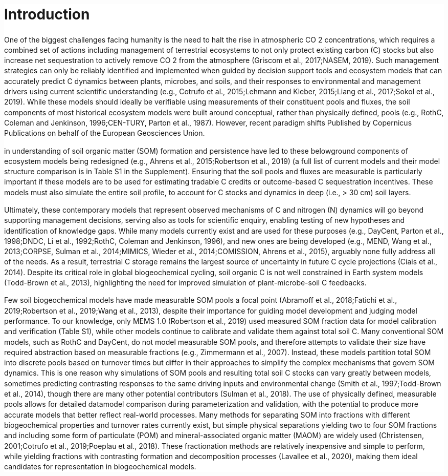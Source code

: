 # Introduction

One of the biggest challenges facing humanity is the need to halt the rise in atmospheric CO 2 concentrations, which requires a combined set of actions including management of terrestrial ecosystems to not only protect existing carbon (C) stocks but also increase net sequestration to actively remove CO 2 from the atmosphere (Griscom et al., 2017;NASEM, 2019). Such management strategies can only be reliably identified and implemented when guided by decision support tools and ecosystem models that can accurately predict C dynamics between plants, microbes, and soils, and their responses to environmental and management drivers using current scientific understanding (e.g., Cotrufo et al., 2015;Lehmann and Kleber, 2015;Liang et al., 2017;Sokol et al., 2019). While these models should ideally be verifiable using measurements of their constituent pools and fluxes, the soil components of most historical ecosystem models were built around conceptual, rather than physically defined, pools (e.g., RothC, Coleman and Jenkinson, 1996;CEN-TURY, Parton et al., 1987). However, recent paradigm shifts Published by Copernicus Publications on behalf of the European Geosciences Union.

in understanding of soil organic matter (SOM) formation and persistence have led to these belowground components of ecosystem models being redesigned (e.g., Ahrens et al., 2015;Robertson et al., 2019) (a full list of current models and their model structure comparison is in Table S1 in the Supplement). Ensuring that the soil pools and fluxes are measurable is particularly important if these models are to be used for estimating tradable C credits or outcome-based C sequestration incentives. These models must also simulate the entire soil profile, to account for C stocks and dynamics in deep (i.e., > 30 cm) soil layers.

Ultimately, these contemporary models that represent observed mechanisms of C and nitrogen (N) dynamics will go beyond supporting management decisions, serving also as tools for scientific enquiry, enabling testing of new hypotheses and identification of knowledge gaps. While many models currently exist and are used for these purposes (e.g., DayCent, Parton et al., 1998;DNDC, Li et al., 1992;RothC, Coleman and Jenkinson, 1996), and new ones are being developed (e.g., MEND, Wang et al., 2013;CORPSE, Sulman et al., 2014;MIMICS, Wieder et al., 2014;COMISSION, Ahrens et al., 2015), arguably none fully address all of the needs. As a result, terrestrial C storage remains the largest source of uncertainty in future C cycle projections (Ciais et al., 2014). Despite its critical role in global biogeochemical cycling, soil organic C is not well constrained in Earth system models (Todd-Brown et al., 2013), highlighting the need for improved simulation of plant-microbe-soil C feedbacks.

Few soil biogeochemical models have made measurable SOM pools a focal point (Abramoff et al., 2018;Fatichi et al., 2019;Robertson et al., 2019;Wang et al., 2013), despite their importance for guiding model development and judging model performance. To our knowledge, only MEMS 1.0 (Robertson et al., 2019) used measured SOM fraction data for model calibration and verification (Table S1), while other models continue to calibrate and validate them against total soil C. Many conventional SOM models, such as RothC and DayCent, do not model measurable SOM pools, and therefore attempts to validate their size have required abstraction based on measurable fractions (e.g., Zimmermann et al., 2007). Instead, these models partition total SOM into discrete pools based on turnover times but differ in their approaches to simplify the complex mechanisms that govern SOM dynamics. This is one reason why simulations of SOM pools and resulting total soil C stocks can vary greatly between models, sometimes predicting contrasting responses to the same driving inputs and environmental change (Smith et al., 1997;Todd-Brown et al., 2014), though there are many other potential contributors (Sulman et al., 2018). The use of physically defined, measurable pools allows for detailed datamodel comparison during parameterization and validation, with the potential to produce more accurate models that better reflect real-world processes. Many methods for separating SOM into fractions with different biogeochemical properties and turnover rates currently exist, but simple physical separations yielding two to four SOM fractions and including some form of particulate (POM) and mineral-associated organic matter (MAOM) are widely used (Christensen, 2001;Cotrufo et al., 2019;Poeplau et al., 2018). These fractionation methods are relatively inexpensive and simple to perform, while yielding fractions with contrasting formation and decomposition processes (Lavallee et al., 2020), making them ideal candidates for representation in biogeochemical models.
